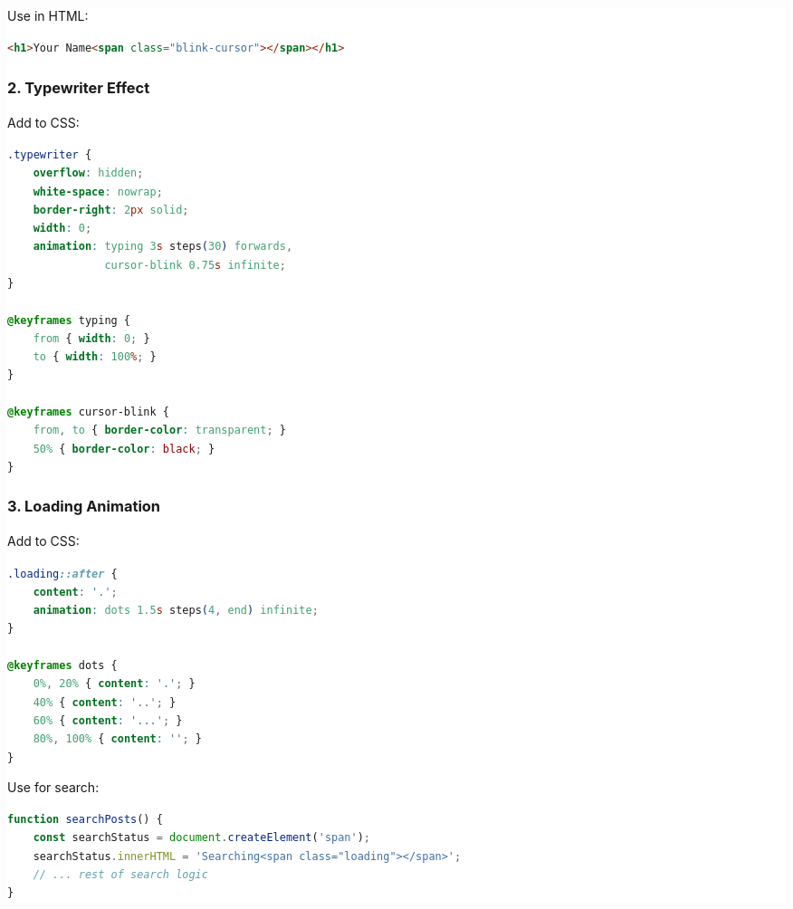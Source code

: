 Use in HTML:
```html
<h1>Your Name<span class="blink-cursor"></span></h1>
```

### 2. Typewriter Effect

Add to CSS:
```css
.typewriter {
    overflow: hidden;
    white-space: nowrap;
    border-right: 2px solid;
    width: 0;
    animation: typing 3s steps(30) forwards,
               cursor-blink 0.75s infinite;
}

@keyframes typing {
    from { width: 0; }
    to { width: 100%; }
}

@keyframes cursor-blink {
    from, to { border-color: transparent; }
    50% { border-color: black; }
}
```

### 3. Loading Animation

Add to CSS:
```css
.loading::after {
    content: '.';
    animation: dots 1.5s steps(4, end) infinite;
}

@keyframes dots {
    0%, 20% { content: '.'; }
    40% { content: '..'; }
    60% { content: '...'; }
    80%, 100% { content: ''; }
}
```

Use for search:
```javascript
function searchPosts() {
    const searchStatus = document.createElement('span');
    searchStatus.innerHTML = 'Searching<span class="loading"></span>';
    // ... rest of search logic
}
```

